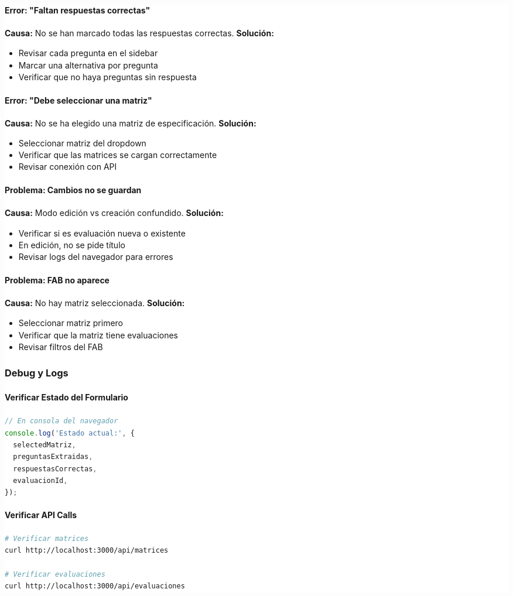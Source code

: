 #### Error: "Faltan respuestas correctas"

**Causa:** No se han marcado todas las respuestas correctas.
**Solución:**

- Revisar cada pregunta en el sidebar
- Marcar una alternativa por pregunta
- Verificar que no haya preguntas sin respuesta

#### Error: "Debe seleccionar una matriz"

**Causa:** No se ha elegido una matriz de especificación.
**Solución:**

- Seleccionar matriz del dropdown
- Verificar que las matrices se cargan correctamente
- Revisar conexión con API

#### Problema: Cambios no se guardan

**Causa:** Modo edición vs creación confundido.
**Solución:**

- Verificar si es evaluación nueva o existente
- En edición, no se pide título
- Revisar logs del navegador para errores

#### Problema: FAB no aparece

**Causa:** No hay matriz seleccionada.
**Solución:**

- Seleccionar matriz primero
- Verificar que la matriz tiene evaluaciones
- Revisar filtros del FAB

### Debug y Logs

#### Verificar Estado del Formulario

```javascript
// En consola del navegador
console.log('Estado actual:', {
  selectedMatriz,
  preguntasExtraidas,
  respuestasCorrectas,
  evaluacionId,
});
```

#### Verificar API Calls

```bash
# Verificar matrices
curl http://localhost:3000/api/matrices

# Verificar evaluaciones
curl http://localhost:3000/api/evaluaciones
```
